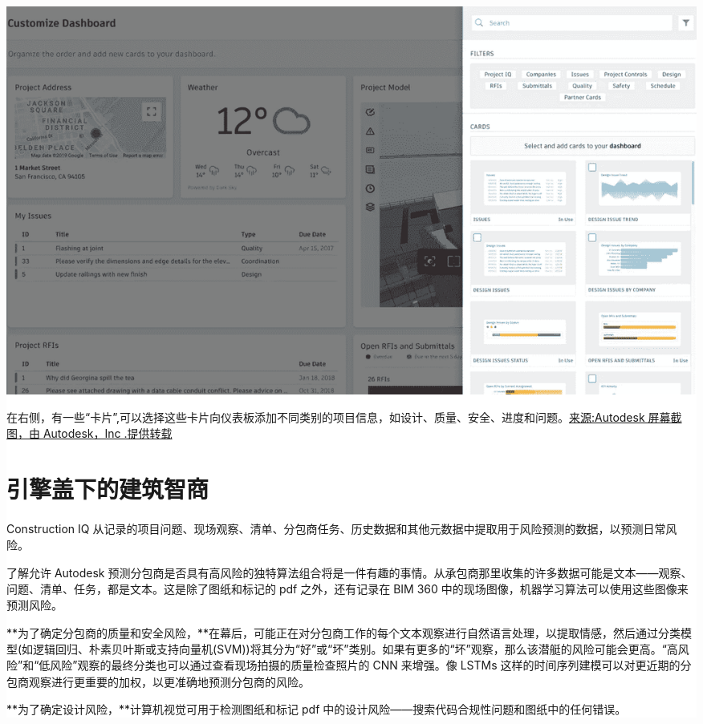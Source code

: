 ![](img/7780fb58a9f52a475cf8d334cdff6a45.png)

在右侧，有一些“卡片”,可以选择这些卡片向仪表板添加不同类别的项目信息，如设计、质量、安全、进度和问题。[来源:Autodesk 屏幕截图，由 Autodesk，Inc .提供转载](https://www.autodesk.com/bim-360/construction-management-software/construction-data-analytics-reporting/machine-learning-construction-management/features-supporting-machine-learning/#designRisk)

# 引擎盖下的建筑智商

Construction IQ 从记录的项目问题、现场观察、清单、分包商任务、历史数据和其他元数据中提取用于风险预测的数据，以预测日常风险。

了解允许 Autodesk 预测分包商是否具有高风险的独特算法组合将是一件有趣的事情。从承包商那里收集的许多数据可能是文本——观察、问题、清单、任务，都是文本。这是除了图纸和标记的 pdf 之外，还有记录在 BIM 360 中的现场图像，机器学习算法可以使用这些图像来预测风险。

**为了确定分包商的质量和安全风险，**在幕后，可能正在对分包商工作的每个文本观察进行自然语言处理，以提取情感，然后通过分类模型(如逻辑回归、朴素贝叶斯或支持向量机(SVM))将其分为“好”或“坏”类别。如果有更多的“坏”观察，那么该潜艇的风险可能会更高。“高风险”和“低风险”观察的最终分类也可以通过查看现场拍摄的质量检查照片的 CNN 来增强。像 LSTMs 这样的时间序列建模可以对更近期的分包商观察进行更重要的加权，以更准确地预测分包商的风险。

**为了确定设计风险，**计算机视觉可用于检测图纸和标记 pdf 中的设计风险——搜索代码合规性问题和图纸中的任何错误。
